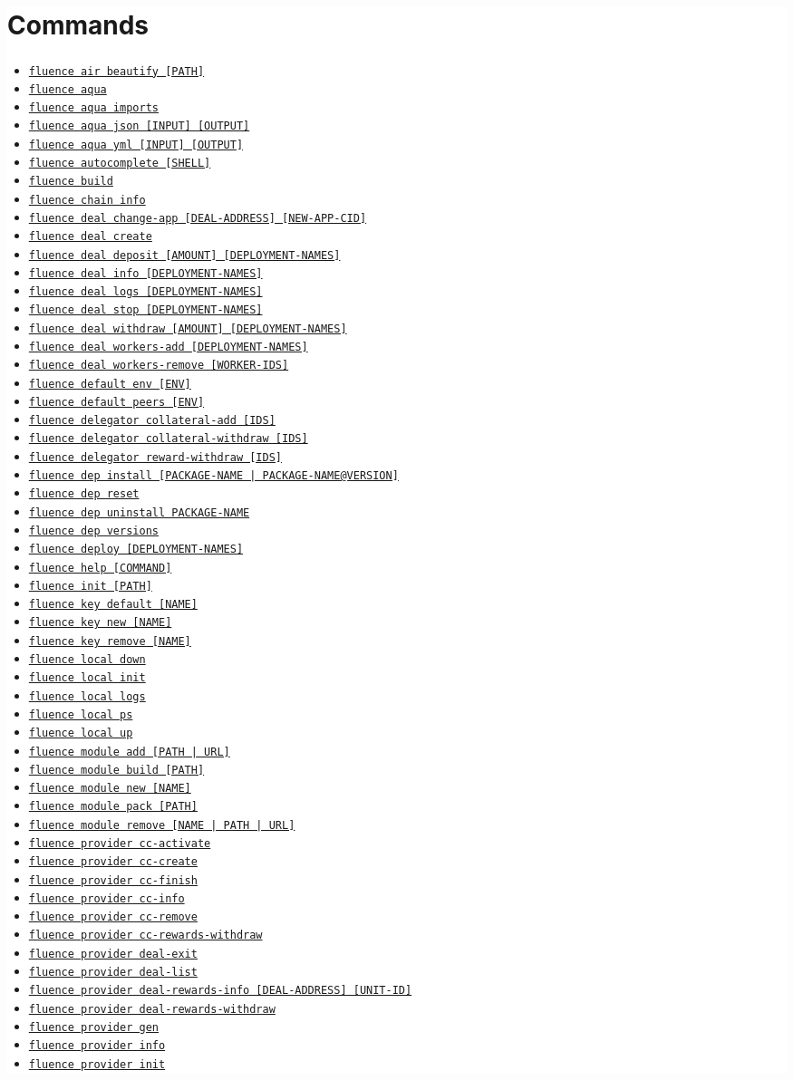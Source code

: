 # Commands

* [`fluence air beautify [PATH]`](#fluence-air-beautify-path)
* [`fluence aqua`](#fluence-aqua)
* [`fluence aqua imports`](#fluence-aqua-imports)
* [`fluence aqua json [INPUT] [OUTPUT]`](#fluence-aqua-json-input-output)
* [`fluence aqua yml [INPUT] [OUTPUT]`](#fluence-aqua-yml-input-output)
* [`fluence autocomplete [SHELL]`](#fluence-autocomplete-shell)
* [`fluence build`](#fluence-build)
* [`fluence chain info`](#fluence-chain-info)
* [`fluence deal change-app [DEAL-ADDRESS] [NEW-APP-CID]`](#fluence-deal-change-app-deal-address-new-app-cid)
* [`fluence deal create`](#fluence-deal-create)
* [`fluence deal deposit [AMOUNT] [DEPLOYMENT-NAMES]`](#fluence-deal-deposit-amount-deployment-names)
* [`fluence deal info [DEPLOYMENT-NAMES]`](#fluence-deal-info-deployment-names)
* [`fluence deal logs [DEPLOYMENT-NAMES]`](#fluence-deal-logs-deployment-names)
* [`fluence deal stop [DEPLOYMENT-NAMES]`](#fluence-deal-stop-deployment-names)
* [`fluence deal withdraw [AMOUNT] [DEPLOYMENT-NAMES]`](#fluence-deal-withdraw-amount-deployment-names)
* [`fluence deal workers-add [DEPLOYMENT-NAMES]`](#fluence-deal-workers-add-deployment-names)
* [`fluence deal workers-remove [WORKER-IDS]`](#fluence-deal-workers-remove-worker-ids)
* [`fluence default env [ENV]`](#fluence-default-env-env)
* [`fluence default peers [ENV]`](#fluence-default-peers-env)
* [`fluence delegator collateral-add [IDS]`](#fluence-delegator-collateral-add-ids)
* [`fluence delegator collateral-withdraw [IDS]`](#fluence-delegator-collateral-withdraw-ids)
* [`fluence delegator reward-withdraw [IDS]`](#fluence-delegator-reward-withdraw-ids)
* [`fluence dep install [PACKAGE-NAME | PACKAGE-NAME@VERSION]`](#fluence-dep-install-package-name--package-nameversion)
* [`fluence dep reset`](#fluence-dep-reset)
* [`fluence dep uninstall PACKAGE-NAME`](#fluence-dep-uninstall-package-name)
* [`fluence dep versions`](#fluence-dep-versions)
* [`fluence deploy [DEPLOYMENT-NAMES]`](#fluence-deploy-deployment-names)
* [`fluence help [COMMAND]`](#fluence-help-command)
* [`fluence init [PATH]`](#fluence-init-path)
* [`fluence key default [NAME]`](#fluence-key-default-name)
* [`fluence key new [NAME]`](#fluence-key-new-name)
* [`fluence key remove [NAME]`](#fluence-key-remove-name)
* [`fluence local down`](#fluence-local-down)
* [`fluence local init`](#fluence-local-init)
* [`fluence local logs`](#fluence-local-logs)
* [`fluence local ps`](#fluence-local-ps)
* [`fluence local up`](#fluence-local-up)
* [`fluence module add [PATH | URL]`](#fluence-module-add-path--url)
* [`fluence module build [PATH]`](#fluence-module-build-path)
* [`fluence module new [NAME]`](#fluence-module-new-name)
* [`fluence module pack [PATH]`](#fluence-module-pack-path)
* [`fluence module remove [NAME | PATH | URL]`](#fluence-module-remove-name--path--url)
* [`fluence provider cc-activate`](#fluence-provider-cc-activate)
* [`fluence provider cc-create`](#fluence-provider-cc-create)
* [`fluence provider cc-finish`](#fluence-provider-cc-finish)
* [`fluence provider cc-info`](#fluence-provider-cc-info)
* [`fluence provider cc-remove`](#fluence-provider-cc-remove)
* [`fluence provider cc-rewards-withdraw`](#fluence-provider-cc-rewards-withdraw)
* [`fluence provider deal-exit`](#fluence-provider-deal-exit)
* [`fluence provider deal-list`](#fluence-provider-deal-list)
* [`fluence provider deal-rewards-info [DEAL-ADDRESS] [UNIT-ID]`](#fluence-provider-deal-rewards-info-deal-address-unit-id)
* [`fluence provider deal-rewards-withdraw`](#fluence-provider-deal-rewards-withdraw)
* [`fluence provider gen`](#fluence-provider-gen)
* [`fluence provider info`](#fluence-provider-info)
* [`fluence provider init`](#fluence-provider-init)